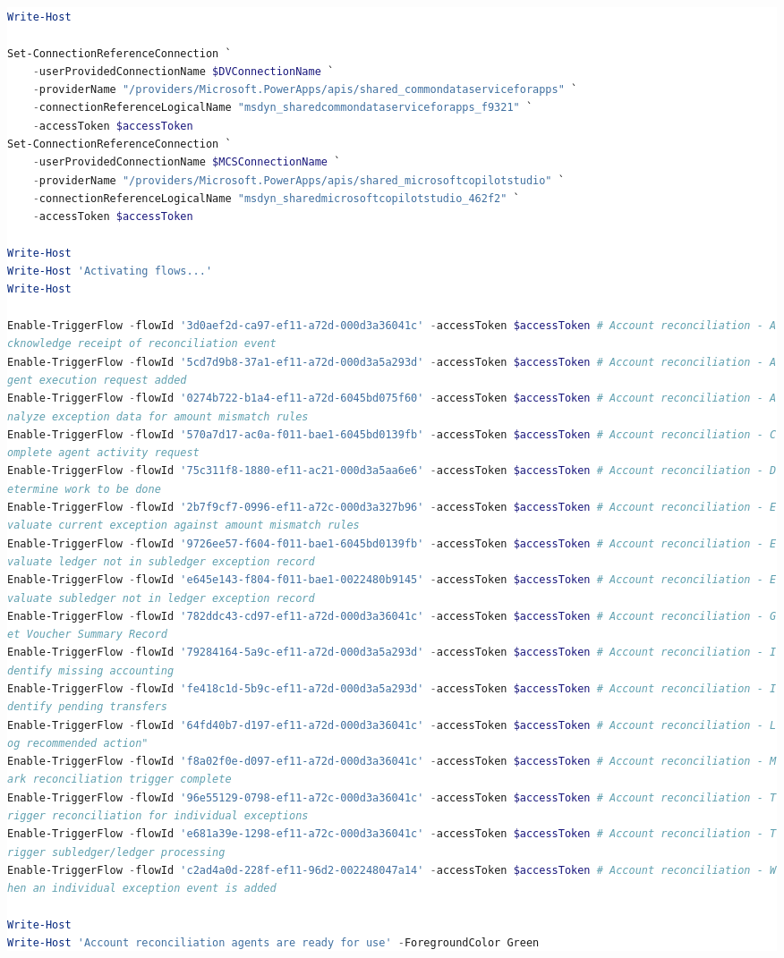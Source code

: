 ```powershell
Write-Host

Set-ConnectionReferenceConnection `
    -userProvidedConnectionName $DVConnectionName `
    -providerName "/providers/Microsoft.PowerApps/apis/shared_commondataserviceforapps" `
    -connectionReferenceLogicalName "msdyn_sharedcommondataserviceforapps_f9321" `
    -accessToken $accessToken
Set-ConnectionReferenceConnection `
    -userProvidedConnectionName $MCSConnectionName `
    -providerName "/providers/Microsoft.PowerApps/apis/shared_microsoftcopilotstudio" `
    -connectionReferenceLogicalName "msdyn_sharedmicrosoftcopilotstudio_462f2" `
    -accessToken $accessToken

Write-Host
Write-Host 'Activating flows...'
Write-Host

Enable-TriggerFlow -flowId '3d0aef2d-ca97-ef11-a72d-000d3a36041c' -accessToken $accessToken # Account reconciliation - Acknowledge receipt of reconciliation event
Enable-TriggerFlow -flowId '5cd7d9b8-37a1-ef11-a72d-000d3a5a293d' -accessToken $accessToken # Account reconciliation - Agent execution request added
Enable-TriggerFlow -flowId '0274b722-b1a4-ef11-a72d-6045bd075f60' -accessToken $accessToken # Account reconciliation - Analyze exception data for amount mismatch rules
Enable-TriggerFlow -flowId '570a7d17-ac0a-f011-bae1-6045bd0139fb' -accessToken $accessToken # Account reconciliation - Complete agent activity request
Enable-TriggerFlow -flowId '75c311f8-1880-ef11-ac21-000d3a5aa6e6' -accessToken $accessToken # Account reconciliation - Determine work to be done
Enable-TriggerFlow -flowId '2b7f9cf7-0996-ef11-a72c-000d3a327b96' -accessToken $accessToken # Account reconciliation - Evaluate current exception against amount mismatch rules
Enable-TriggerFlow -flowId '9726ee57-f604-f011-bae1-6045bd0139fb' -accessToken $accessToken # Account reconciliation - Evaluate ledger not in subledger exception record
Enable-TriggerFlow -flowId 'e645e143-f804-f011-bae1-0022480b9145' -accessToken $accessToken # Account reconciliation - Evaluate subledger not in ledger exception record
Enable-TriggerFlow -flowId '782ddc43-cd97-ef11-a72d-000d3a36041c' -accessToken $accessToken # Account reconciliation - Get Voucher Summary Record
Enable-TriggerFlow -flowId '79284164-5a9c-ef11-a72d-000d3a5a293d' -accessToken $accessToken # Account reconciliation - Identify missing accounting
Enable-TriggerFlow -flowId 'fe418c1d-5b9c-ef11-a72d-000d3a5a293d' -accessToken $accessToken # Account reconciliation - Identify pending transfers
Enable-TriggerFlow -flowId '64fd40b7-d197-ef11-a72d-000d3a36041c' -accessToken $accessToken # Account reconciliation - Log recommended action"
Enable-TriggerFlow -flowId 'f8a02f0e-d097-ef11-a72d-000d3a36041c' -accessToken $accessToken # Account reconciliation - Mark reconciliation trigger complete
Enable-TriggerFlow -flowId '96e55129-0798-ef11-a72c-000d3a36041c' -accessToken $accessToken # Account reconciliation - Trigger reconciliation for individual exceptions
Enable-TriggerFlow -flowId 'e681a39e-1298-ef11-a72c-000d3a36041c' -accessToken $accessToken # Account reconciliation - Trigger subledger/ledger processing
Enable-TriggerFlow -flowId 'c2ad4a0d-228f-ef11-96d2-002248047a14' -accessToken $accessToken # Account reconciliation - When an individual exception event is added

Write-Host
Write-Host 'Account reconciliation agents are ready for use' -ForegroundColor Green
```
